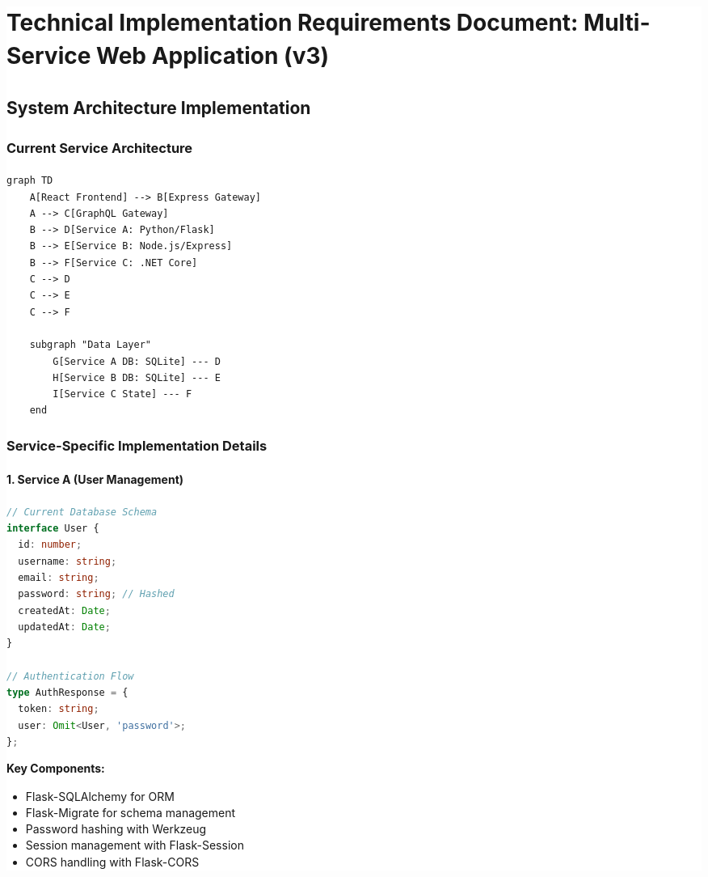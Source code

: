 # Technical Implementation Requirements Document: Multi-Service Web Application (v3)

## System Architecture Implementation

### Current Service Architecture
```mermaid
graph TD
    A[React Frontend] --> B[Express Gateway]
    A --> C[GraphQL Gateway]
    B --> D[Service A: Python/Flask]
    B --> E[Service B: Node.js/Express]
    B --> F[Service C: .NET Core]
    C --> D
    C --> E
    C --> F
    
    subgraph "Data Layer"
        G[Service A DB: SQLite] --- D
        H[Service B DB: SQLite] --- E
        I[Service C State] --- F
    end
```

### Service-Specific Implementation Details

#### 1. Service A (User Management)
```typescript
// Current Database Schema
interface User {
  id: number;
  username: string;
  email: string;
  password: string; // Hashed
  createdAt: Date;
  updatedAt: Date;
}

// Authentication Flow
type AuthResponse = {
  token: string;
  user: Omit<User, 'password'>;
};
```

**Key Components:**
- Flask-SQLAlchemy for ORM
- Flask-Migrate for schema management
- Password hashing with Werkzeug
- Session management with Flask-Session
- CORS handling with Flask-CORS
